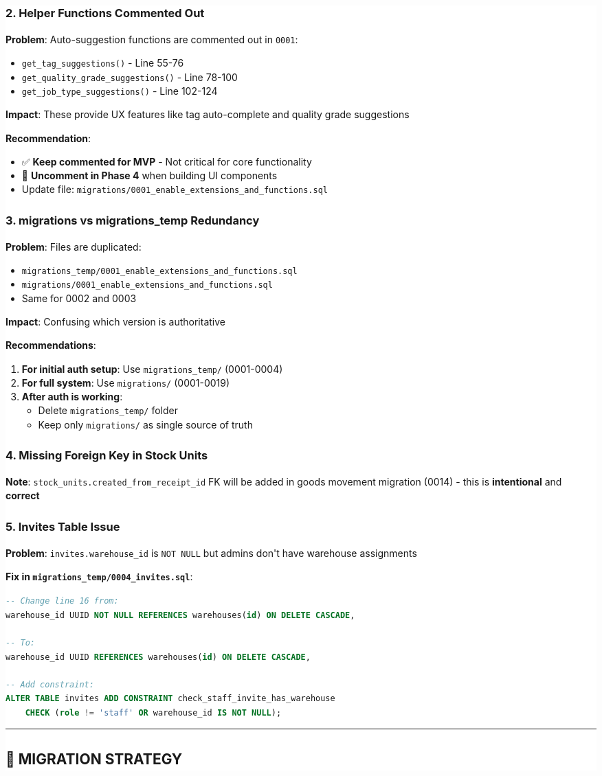 ### 2. **Helper Functions Commented Out**
**Problem**: Auto-suggestion functions are commented out in `0001`:
- `get_tag_suggestions()` - Line 55-76
- `get_quality_grade_suggestions()` - Line 78-100
- `get_job_type_suggestions()` - Line 102-124

**Impact**: These provide UX features like tag auto-complete and quality grade suggestions

**Recommendation**:
- ✅ **Keep commented for MVP** - Not critical for core functionality
- 📝 **Uncomment in Phase 4** when building UI components
- Update file: `migrations/0001_enable_extensions_and_functions.sql`

### 3. **migrations vs migrations_temp Redundancy**
**Problem**: Files are duplicated:
- `migrations_temp/0001_enable_extensions_and_functions.sql`
- `migrations/0001_enable_extensions_and_functions.sql`
- Same for 0002 and 0003

**Impact**: Confusing which version is authoritative

**Recommendations**:
1. **For initial auth setup**: Use `migrations_temp/` (0001-0004)
2. **For full system**: Use `migrations/` (0001-0019)
3. **After auth is working**:
   - Delete `migrations_temp/` folder
   - Keep only `migrations/` as single source of truth

### 4. **Missing Foreign Key in Stock Units**
**Note**: `stock_units.created_from_receipt_id` FK will be added in goods movement migration (0014) - this is **intentional** and **correct**

### 5. **Invites Table Issue**
**Problem**: `invites.warehouse_id` is `NOT NULL` but admins don't have warehouse assignments

**Fix in `migrations_temp/0004_invites.sql`**:
```sql
-- Change line 16 from:
warehouse_id UUID NOT NULL REFERENCES warehouses(id) ON DELETE CASCADE,

-- To:
warehouse_id UUID REFERENCES warehouses(id) ON DELETE CASCADE,

-- Add constraint:
ALTER TABLE invites ADD CONSTRAINT check_staff_invite_has_warehouse
    CHECK (role != 'staff' OR warehouse_id IS NOT NULL);
```

---

## 🎯 MIGRATION STRATEGY
